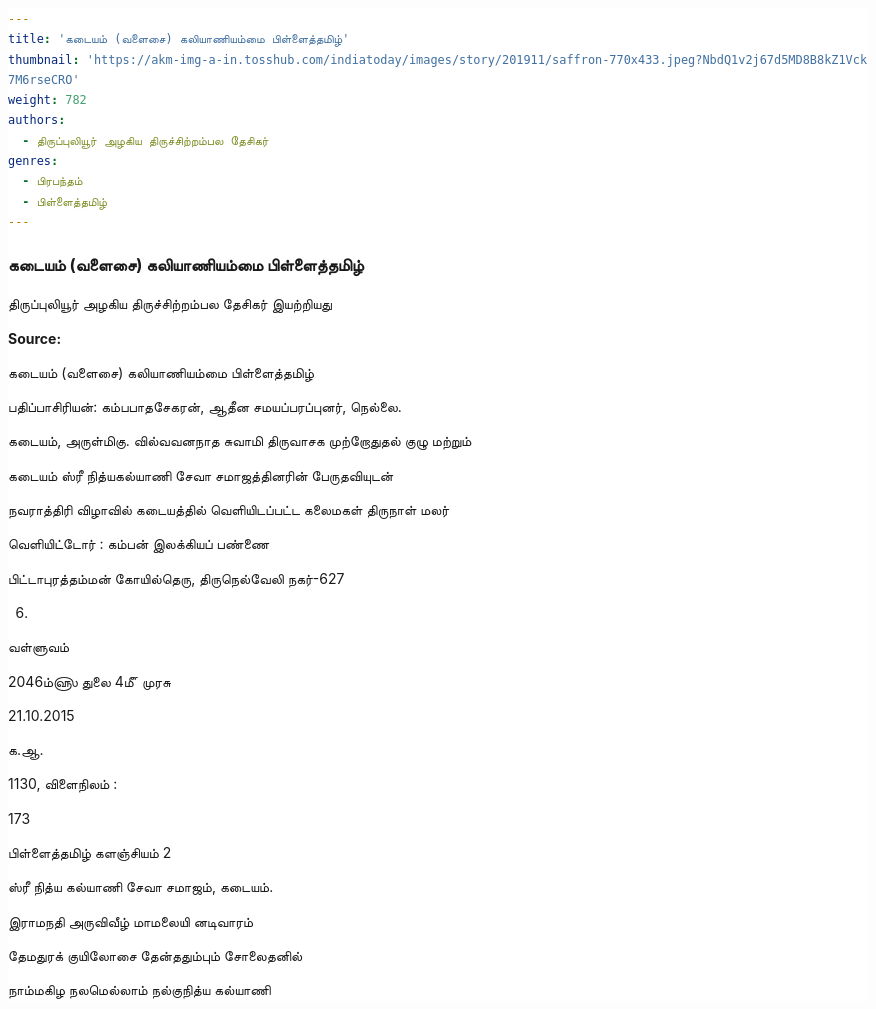 ```yaml
---
title: 'கடையம் (வளைசை) கலியாணியம்மை பிள்ளைத்தமிழ்'
thumbnail: 'https://akm-img-a-in.tosshub.com/indiatoday/images/story/201911/saffron-770x433.jpeg?NbdQ1v2j67d5MD8B8kZ1Vck7M6rseCRO'
weight: 782
authors:
  - திருப்புலியூர் அழகிய திருச்சிற்றம்பல தேசிகர்
genres:
  - பிரபந்தம்
  - பிள்ளைத்தமிழ்
---
```


### கடையம் (வளைசை) கலியாணியம்மை பிள்ளைத்தமிழ்  

திருப்புலியூர் அழகிய திருச்சிற்றம்பல தேசிகர் இயற்றியது  

  

**Source:**  

கடையம் (வளைசை) கலியாணியம்மை பிள்ளைத்தமிழ்  

பதிப்பாசிரியன்: கம்பபாதசேகரன், ஆதீன சமயப்பரப்புனர், நெல்லை.  

கடையம், அருள்மிகு. வில்வவனநாத சுவாமி திருவாசக முற்றோதுதல் குழு மற்றும்  

கடையம் ஸ்ரீ நித்யகல்யாணி சேவா சமாஜத்தினரின் பேருதவியுடன்  

நவராத்திரி விழாவில் கடையத்தில் வெளியிடப்பட்ட கலைமகள் திருநாள் மலர்  

வெளியிட்டோர் : கம்பன் இலக்கியப் பண்ணை  

பிட்டாபுரத்தம்மன் கோயில்தெரு, திருநெல்வேலி நகர்-627



 006.  

வள்ளுவம்

 2046ம்௵ துலை 4௴ முரசு

 21.10.2015  

க.ஆ.

 1130, விளைநிலம் :

 173  

பிள்ளைத்தமிழ் களஞ்சியம் 2  

ஸ்ரீ நித்ய கல்யாணி சேவா சமாஜம், கடையம்.  

இராமநதி அருவிவீழ் மாமலையி னடிவாரம்  

தேமதுரக் குயிலோசை தேன்ததும்பும் சோலைதனில்  

நாம்மகிழ நலமெல்லாம் நல்குநித்ய கல்யாணி  
